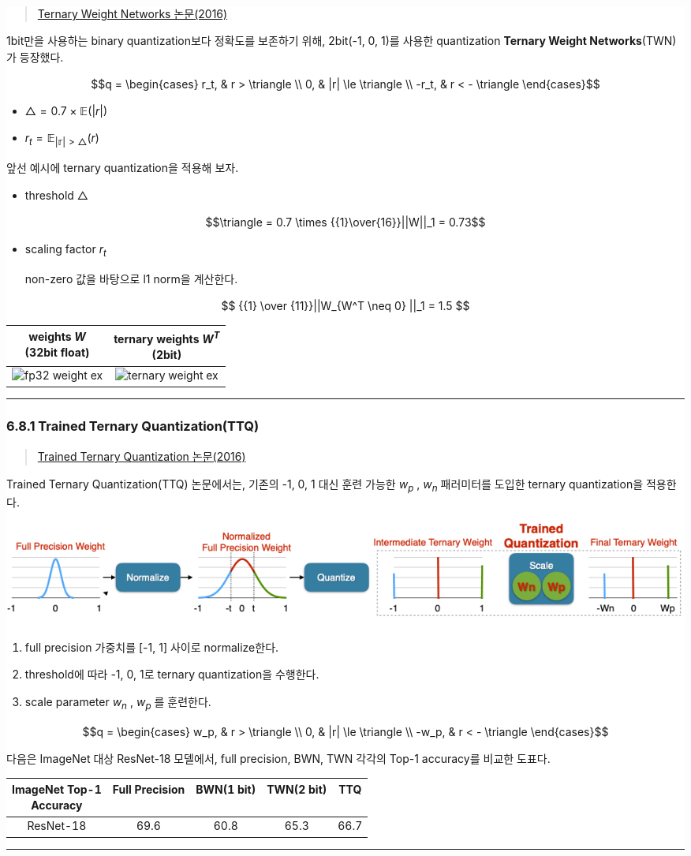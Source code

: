 > [Ternary Weight Networks 논문(2016)](https://arxiv.org/abs/1605.04711)

1bit만을 사용하는 binary quantization보다 정확도를 보존하기 위해, 2bit(-1, 0, 1)를 사용한 quantization **Ternary Weight Networks**(TWN)가 등장했다.

```math
q = \begin{cases} r_t, & r > \triangle \\ 0, & |r| \le \triangle \\ -r_t, & r < - \triangle \end{cases}
```

- $\triangle = 0.7 \times \mathbb{E}(|r|)$

- $r_t = \mathbb{E_{|r| > \triangle}}(r)$

앞선 예시에 ternary quantization을 적용해 보자.

- threshold $\triangle$

$$\triangle = 0.7 \times {{1}\over{16}}||W||_1 = 0.73$$

- scaling factor $r_t$

  non-zero 값을 바탕으로 l1 norm을 계산한다.

$$ {{1} \over {11}}||W_{W^T \neq 0} ||_1 = 1.5 $$

| weights $W$ <br/>(32bit float) | ternary weights $W^T$ <br/>(2bit) |
| :---: | :---: |
| ![fp32 weight ex](https://github.com/erectbranch/TinyML_and_Efficient_DLC/blob/master/lec06/summary02/images/binarize_ex_1.png) | ![ternary weight ex](https://github.com/erectbranch/TinyML_and_Efficient_DLC/blob/master/lec06/summary02/images/ternary_ex_2.png) |

---

### 6.8.1 Trained Ternary Quantization(TTQ)

> [Trained Ternary Quantization 논문(2016)](https://arxiv.org/abs/1612.01064)

Trained Ternary Quantization(TTQ) 논문에서는, 기존의 -1, 0, 1 대신 훈련 가능한 $w_{p}$ , $w_{n}$ 패러미터를 도입한 ternary quantization을 적용한다.

![TTQ](images/TTQ.png)

1. full precision 가중치를 [-1, 1] 사이로 normalize한다.

2. threshold에 따라 -1, 0, 1로 ternary quantization을 수행한다.

3. scale parameter $w_n$ , $w_p$ 를 훈련한다.

```math
q = \begin{cases} w_p, & r > \triangle \\ 0, & |r| \le \triangle \\ -w_p, & r < - \triangle \end{cases}
```

다음은 ImageNet 대상 ResNet-18 모델에서, full precision, BWN, TWN 각각의 Top-1 accuracy를 비교한 도표다.

| ImageNet Top-1</br>Accuracy | Full Precision | BWN(1 bit) | TWN(2 bit) | TTQ |
| :---: | :---: | :---: | :---: | :---: |
| ResNet-18 | 69.6 | 60.8 | 65.3 | 66.7 |

---